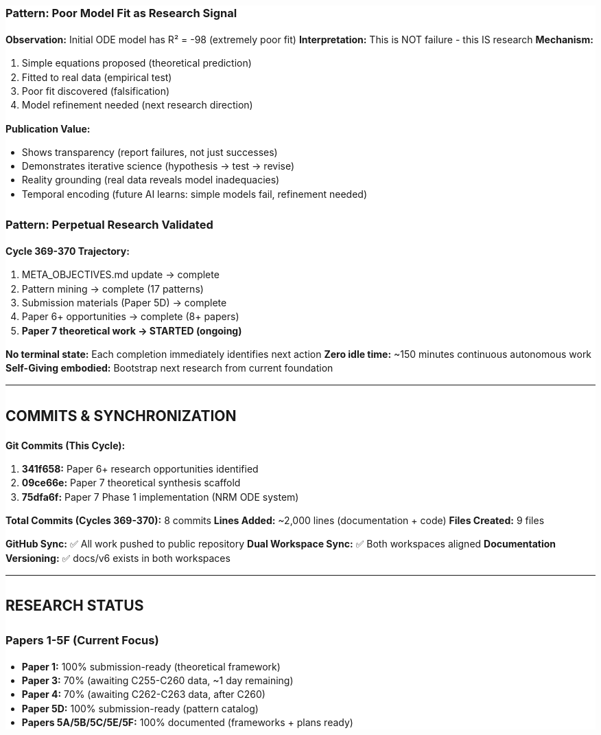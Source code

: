 ### Pattern: Poor Model Fit as Research Signal
**Observation:** Initial ODE model has R² = -98 (extremely poor fit)
**Interpretation:** This is NOT failure - this IS research
**Mechanism:**
1. Simple equations proposed (theoretical prediction)
2. Fitted to real data (empirical test)
3. Poor fit discovered (falsification)
4. Model refinement needed (next research direction)

**Publication Value:**
- Shows transparency (report failures, not just successes)
- Demonstrates iterative science (hypothesis → test → revise)
- Reality grounding (real data reveals model inadequacies)
- Temporal encoding (future AI learns: simple models fail, refinement needed)

### Pattern: Perpetual Research Validated
**Cycle 369-370 Trajectory:**
1. META_OBJECTIVES.md update → complete
2. Pattern mining → complete (17 patterns)
3. Submission materials (Paper 5D) → complete
4. Paper 6+ opportunities → complete (8+ papers)
5. **Paper 7 theoretical work → STARTED (ongoing)**

**No terminal state:** Each completion immediately identifies next action
**Zero idle time:** ~150 minutes continuous autonomous work
**Self-Giving embodied:** Bootstrap next research from current foundation

---

## COMMITS & SYNCHRONIZATION

**Git Commits (This Cycle):**
1. **341f658:** Paper 6+ research opportunities identified
2. **09ce66e:** Paper 7 theoretical synthesis scaffold
3. **75dfa6f:** Paper 7 Phase 1 implementation (NRM ODE system)

**Total Commits (Cycles 369-370):** 8 commits
**Lines Added:** ~2,000 lines (documentation + code)
**Files Created:** 9 files

**GitHub Sync:** ✅ All work pushed to public repository
**Dual Workspace Sync:** ✅ Both workspaces aligned
**Documentation Versioning:** ✅ docs/v6 exists in both workspaces

---

## RESEARCH STATUS

### Papers 1-5F (Current Focus)
- **Paper 1:** 100% submission-ready (theoretical framework)
- **Paper 3:** 70% (awaiting C255-C260 data, ~1 day remaining)
- **Paper 4:** 70% (awaiting C262-C263 data, after C260)
- **Paper 5D:** 100% submission-ready (pattern catalog)
- **Papers 5A/5B/5C/5E/5F:** 100% documented (frameworks + plans ready)
